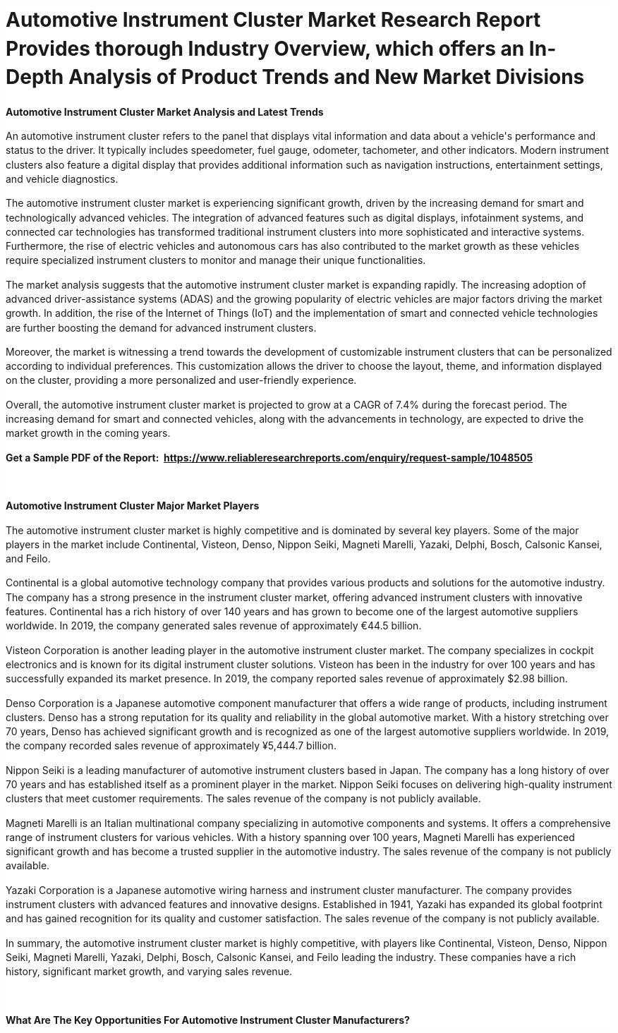 <p><h1>Automotive Instrument Cluster Market Research Report Provides thorough Industry Overview, which offers an In-Depth Analysis of Product Trends and New Market Divisions</h1></p><p><strong>Automotive Instrument Cluster Market Analysis and Latest Trends</strong></p>
<p><p>An automotive instrument cluster refers to the panel that displays vital information and data about a vehicle's performance and status to the driver. It typically includes speedometer, fuel gauge, odometer, tachometer, and other indicators. Modern instrument clusters also feature a digital display that provides additional information such as navigation instructions, entertainment settings, and vehicle diagnostics.</p><p>The automotive instrument cluster market is experiencing significant growth, driven by the increasing demand for smart and technologically advanced vehicles. The integration of advanced features such as digital displays, infotainment systems, and connected car technologies has transformed traditional instrument clusters into more sophisticated and interactive systems. Furthermore, the rise of electric vehicles and autonomous cars has also contributed to the market growth as these vehicles require specialized instrument clusters to monitor and manage their unique functionalities.</p><p>The market analysis suggests that the automotive instrument cluster market is expanding rapidly. The increasing adoption of advanced driver-assistance systems (ADAS) and the growing popularity of electric vehicles are major factors driving the market growth. In addition, the rise of the Internet of Things (IoT) and the implementation of smart and connected vehicle technologies are further boosting the demand for advanced instrument clusters.</p><p>Moreover, the market is witnessing a trend towards the development of customizable instrument clusters that can be personalized according to individual preferences. This customization allows the driver to choose the layout, theme, and information displayed on the cluster, providing a more personalized and user-friendly experience.</p><p>Overall, the automotive instrument cluster market is projected to grow at a CAGR of 7.4% during the forecast period. The increasing demand for smart and connected vehicles, along with the advancements in technology, are expected to drive the market growth in the coming years.</p></p>
<p><strong>Get a Sample PDF of the Report:&nbsp; <a href="https://www.reliableresearchreports.com/enquiry/request-sample/1048505">https://www.reliableresearchreports.com/enquiry/request-sample/1048505</a></strong></p>
<p>&nbsp;</p>
<p><strong>Automotive Instrument Cluster Major Market Players</strong></p>
<p><p>The automotive instrument cluster market is highly competitive and is dominated by several key players. Some of the major players in the market include Continental, Visteon, Denso, Nippon Seiki, Magneti Marelli, Yazaki, Delphi, Bosch, Calsonic Kansei, and Feilo.</p><p>Continental is a global automotive technology company that provides various products and solutions for the automotive industry. The company has a strong presence in the instrument cluster market, offering advanced instrument clusters with innovative features. Continental has a rich history of over 140 years and has grown to become one of the largest automotive suppliers worldwide. In 2019, the company generated sales revenue of approximately €44.5 billion.</p><p>Visteon Corporation is another leading player in the automotive instrument cluster market. The company specializes in cockpit electronics and is known for its digital instrument cluster solutions. Visteon has been in the industry for over 100 years and has successfully expanded its market presence. In 2019, the company reported sales revenue of approximately $2.98 billion.</p><p>Denso Corporation is a Japanese automotive component manufacturer that offers a wide range of products, including instrument clusters. Denso has a strong reputation for its quality and reliability in the global automotive market. With a history stretching over 70 years, Denso has achieved significant growth and is recognized as one of the largest automotive suppliers worldwide. In 2019, the company recorded sales revenue of approximately ¥5,444.7 billion.</p><p>Nippon Seiki is a leading manufacturer of automotive instrument clusters based in Japan. The company has a long history of over 70 years and has established itself as a prominent player in the market. Nippon Seiki focuses on delivering high-quality instrument clusters that meet customer requirements. The sales revenue of the company is not publicly available.</p><p>Magneti Marelli is an Italian multinational company specializing in automotive components and systems. It offers a comprehensive range of instrument clusters for various vehicles. With a history spanning over 100 years, Magneti Marelli has experienced significant growth and has become a trusted supplier in the automotive industry. The sales revenue of the company is not publicly available.</p><p>Yazaki Corporation is a Japanese automotive wiring harness and instrument cluster manufacturer. The company provides instrument clusters with advanced features and innovative designs. Established in 1941, Yazaki has expanded its global footprint and has gained recognition for its quality and customer satisfaction. The sales revenue of the company is not publicly available.</p><p>In summary, the automotive instrument cluster market is highly competitive, with players like Continental, Visteon, Denso, Nippon Seiki, Magneti Marelli, Yazaki, Delphi, Bosch, Calsonic Kansei, and Feilo leading the industry. These companies have a rich history, significant market growth, and varying sales revenue.</p></p>
<p>&nbsp;</p>
<p><strong>What Are The Key Opportunities For Automotive Instrument Cluster Manufacturers?</strong></p>